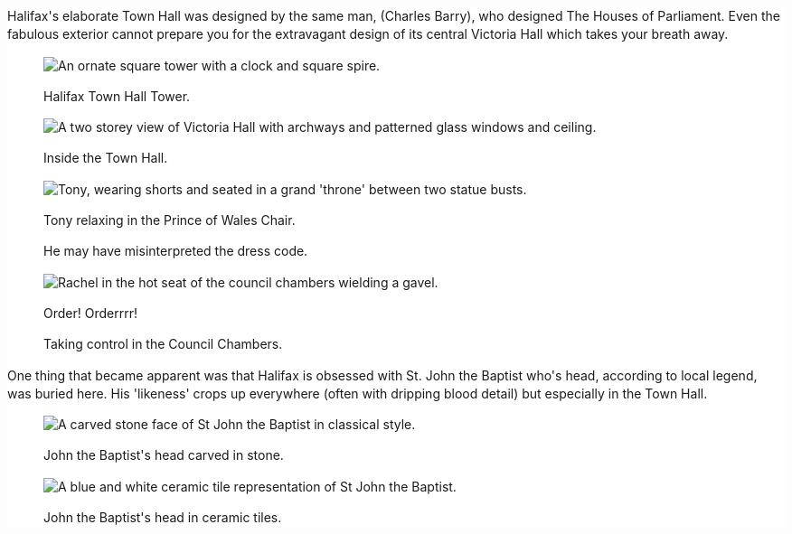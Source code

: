 <p>Halifax's elaborate Town Hall was designed by the same man, (Charles Barry), who designed The Houses of Parliament. Even the fabulous exterior cannot prepare you for the extravagant design of its central Victoria Hall which takes your breath away.</p>

<figure>
 <img src="{{site.baseurl}}/image/small/n54/DSCN2351.jpg" alt="An ornate square tower with a clock and square spire." >
 <figcaption>
 <p>Halifax Town Hall Tower.</p>
 </figcaption>
</figure>

<figure>
 <img src="{{site.baseurl}}/image/small/n54/DSCN2375.jpg" alt="A two storey view of Victoria Hall with archways and patterned glass windows and ceiling." >
 <figcaption>
 <p>Inside the Town Hall.</p>
 </figcaption>
</figure>

<figure>
 <img src="{{site.baseurl}}/image/small/n54/DSCN2352.jpg" alt="Tony, wearing shorts and seated in a grand 'throne' between two statue busts." >
 <figcaption>
 <p>Tony relaxing in the Prince of Wales Chair.</p>
 <p>He may have misinterpreted the dress code.</p>
 </figcaption>
</figure>

<figure>
 <img src="{{site.baseurl}}/image/small/n54/DSCN2382.jpg" alt="Rachel in the hot seat of the council chambers wielding a gavel." >
 <figcaption>
 <p>Order! Orderrrr!</p>
 <p>Taking control in the Council Chambers.</p>
 </figcaption>
</figure>

<p>One thing that became apparent was that Halifax is obsessed with St. John the Baptist who's head, according to local legend, was buried here. His 'likeness' crops up everywhere (often with dripping blood detail) but especially in the Town Hall.</p>

<figure>
 <img src="{{site.baseurl}}/image/small/n54/DSCN2399.jpg" alt="A carved stone face of St John the Baptist in classical style." >
 <figcaption>
 <p>John the Baptist's head carved in stone.</p>
 </figcaption>
</figure>

<figure>
 <img src="{{site.baseurl}}/image/small/n54/DSCN2365.jpg" alt="A blue and white ceramic tile representation of St John the Baptist." >
 <figcaption>
 <p>John the Baptist's head in ceramic tiles.</p>
 </figcaption>
</figure>
